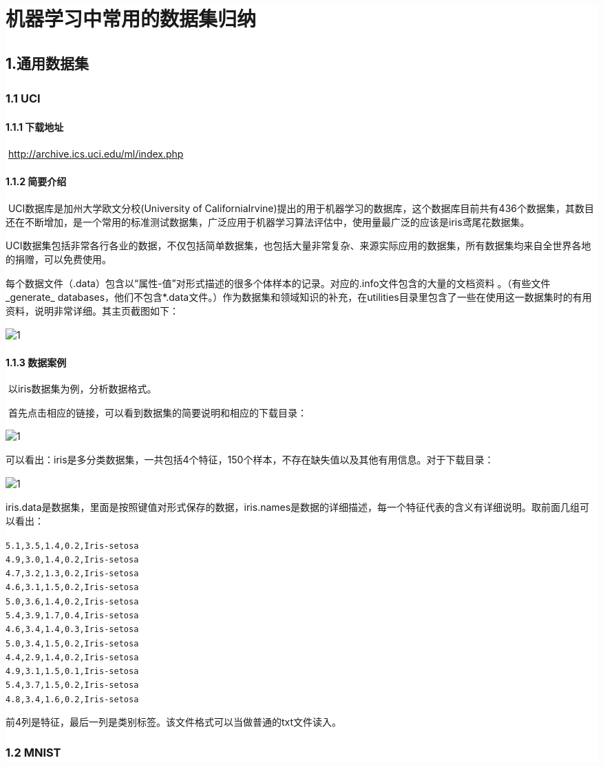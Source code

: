 # 机器学习中常用的数据集归纳

## 1.通用数据集

### 1.1 UCI

#### 1.1.1 下载地址

​    http://archive.ics.uci.edu/ml/index.php

#### 1.1.2 简要介绍

​    UCI数据库是加州大学欧文分校(University of CaliforniaIrvine)提出的用于机器学习的数据库，这个数据库目前共有436个数据集，其数目还在不断增加，是一个常用的标准测试数据集，广泛应用于机器学习算法评估中，使用量最广泛的应该是iris鸢尾花数据集。

​    UCI数据集包括非常各行各业的数据，不仅包括简单数据集，也包括大量非常复杂、来源实际应用的数据集，所有数据集均来自全世界各地的捐赠，可以免费使用。

​    每个数据文件（.data）包含以“属性-值”对形式描述的很多个体样本的记录。对应的.info文件包含的大量的文档资料 。（有些文件\_generate_ databases，他们不包含*.data文件。）作为数据集和领域知识的补充，在utilities目录里包含了一些在使用这一数据集时的有用资料，说明非常详细。其主页截图如下：

![1](./pics/dataset/1.png)

#### 1.1.3 数据案例

​    以iris数据集为例，分析数据格式。

​    首先点击相应的链接，可以看到数据集的简要说明和相应的下载目录：

![1](./pics/dataset/2.png)

可以看出：iris是多分类数据集，一共包括4个特征，150个样本，不存在缺失值以及其他有用信息。对于下载目录：

![1](./pics/dataset/3.png)

iris.data是数据集，里面是按照键值对形式保存的数据，iris.names是数据的详细描述，每一个特征代表的含义有详细说明。取前面几组可以看出：

```
5.1,3.5,1.4,0.2,Iris-setosa
4.9,3.0,1.4,0.2,Iris-setosa
4.7,3.2,1.3,0.2,Iris-setosa
4.6,3.1,1.5,0.2,Iris-setosa
5.0,3.6,1.4,0.2,Iris-setosa
5.4,3.9,1.7,0.4,Iris-setosa
4.6,3.4,1.4,0.3,Iris-setosa
5.0,3.4,1.5,0.2,Iris-setosa
4.4,2.9,1.4,0.2,Iris-setosa
4.9,3.1,1.5,0.1,Iris-setosa
5.4,3.7,1.5,0.2,Iris-setosa
4.8,3.4,1.6,0.2,Iris-setosa
```

前4列是特征，最后一列是类别标签。该文件格式可以当做普通的txt文件读入。

### 1.2 MNIST

